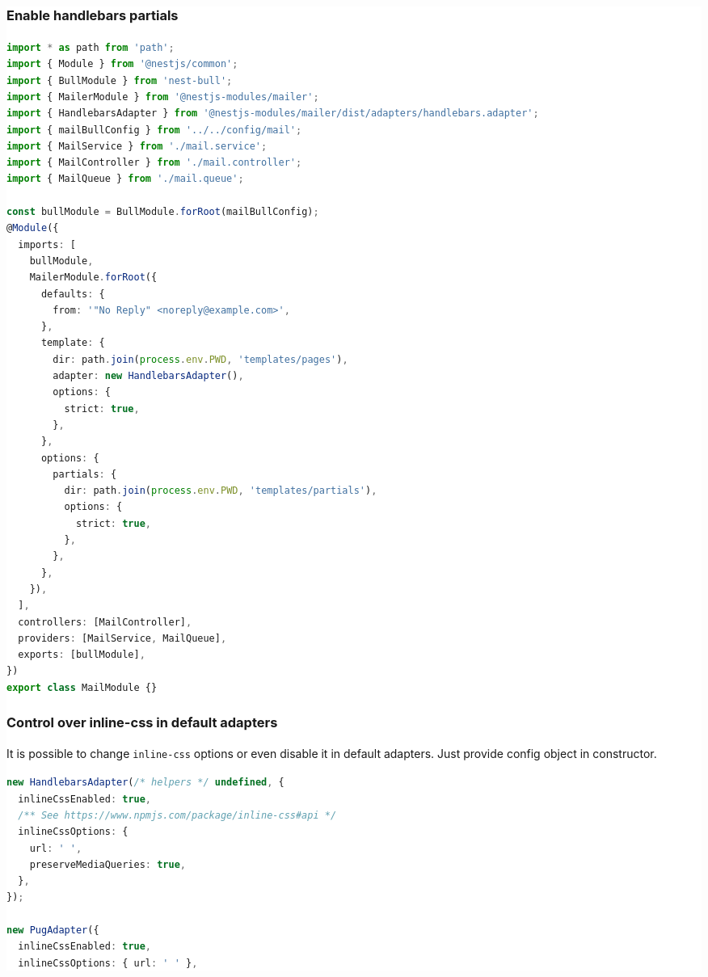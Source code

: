 

### Enable handlebars partials

```typescript
import * as path from 'path';
import { Module } from '@nestjs/common';
import { BullModule } from 'nest-bull';
import { MailerModule } from '@nestjs-modules/mailer';
import { HandlebarsAdapter } from '@nestjs-modules/mailer/dist/adapters/handlebars.adapter';
import { mailBullConfig } from '../../config/mail';
import { MailService } from './mail.service';
import { MailController } from './mail.controller';
import { MailQueue } from './mail.queue';

const bullModule = BullModule.forRoot(mailBullConfig);
@Module({
  imports: [
    bullModule,
    MailerModule.forRoot({
      defaults: {
        from: '"No Reply" <noreply@example.com>',
      },
      template: {
        dir: path.join(process.env.PWD, 'templates/pages'),
        adapter: new HandlebarsAdapter(),
        options: {
          strict: true,
        },
      },
      options: {
        partials: {
          dir: path.join(process.env.PWD, 'templates/partials'),
          options: {
            strict: true,
          },
        },
      },
    }),
  ],
  controllers: [MailController],
  providers: [MailService, MailQueue],
  exports: [bullModule],
})
export class MailModule {}
```

### Control over inline-css in default adapters

It is possible to change `inline-css` options or even disable it in default adapters.
Just provide config object in constructor.

```typescript
new HandlebarsAdapter(/* helpers */ undefined, {
  inlineCssEnabled: true,
  /** See https://www.npmjs.com/package/inline-css#api */
  inlineCssOptions: {
    url: ' ',
    preserveMediaQueries: true,
  },
});

new PugAdapter({
  inlineCssEnabled: true,
  inlineCssOptions: { url: ' ' },
```
